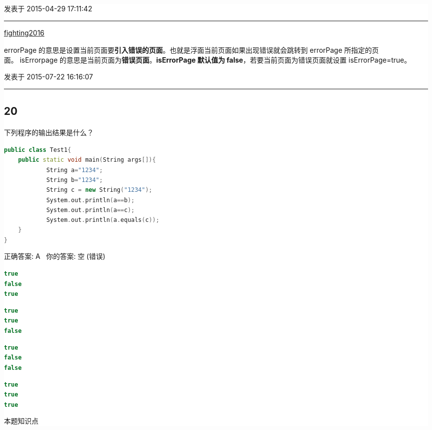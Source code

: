 发表于 2015-04-29 17:11:42

* * *

[fighting2016](https://www.nowcoder.com/profile/538753)

errorPage 的意思是设置当前页面要**引入错误的页面**。也就是浮面当前页面如果出现错误就会跳转到 errorPage 所指定的页面。 isErrorpage 的意思是当前页面为**错误页面**。**isErrorPage 默认值为 false**，若要当前页面为错误页面就设置 isErrorPage=true。

发表于 2015-07-22 16:16:07

* * *

## 20

下列程序的输出结果是什么？

```cpp
public class Test1{
    public static void main(String args[]){
            String a="1234";
            String b="1234";
            String c = new String("1234");
            System.out.println(a==b);
            System.out.println(a==c);
            System.out.println(a.equals(c));
    }
}

```

正确答案: A   你的答案: 空 (错误)

```cpp
true
false
true
```

```cpp
true
true
false
```

```cpp
true
false
false
```

```cpp
true
true
true
```

本题知识点
